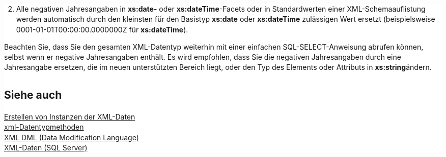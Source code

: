 2.  Alle negativen Jahresangaben in **xs:date**- oder **xs:dateTime**-Facets oder in Standardwerten einer XML-Schemaauflistung werden automatisch durch den kleinsten für den Basistyp **xs:date** oder **xs:dateTime** zulässigen Wert ersetzt (beispielsweise 0001-01-01T00:00:00.0000000Z für **xs:dateTime**).  
  
 Beachten Sie, dass Sie den gesamten XML-Datentyp weiterhin mit einer einfachen SQL-SELECT-Anweisung abrufen können, selbst wenn er negative Jahresangaben enthält. Es wird empfohlen, dass Sie die negativen Jahresangaben durch eine Jahresangabe ersetzen, die im neuen unterstützten Bereich liegt, oder den Typ des Elements oder Attributs in **xs:string**ändern.  
  
## Siehe auch  
 [Erstellen von Instanzen der XML-Daten](../../relational-databases/xml/create-instances-of-xml-data.md)   
 [xml-Datentypmethoden](../../t-sql/xml/xml-data-type-methods.md)   
 [XML DML &#40;Data Modification Language&#41;](../../t-sql/xml/xml-data-modification-language-xml-dml.md)   
 [XML-Daten &#40;SQL Server&#41;](../../relational-databases/xml/xml-data-sql-server.md)  
  
  